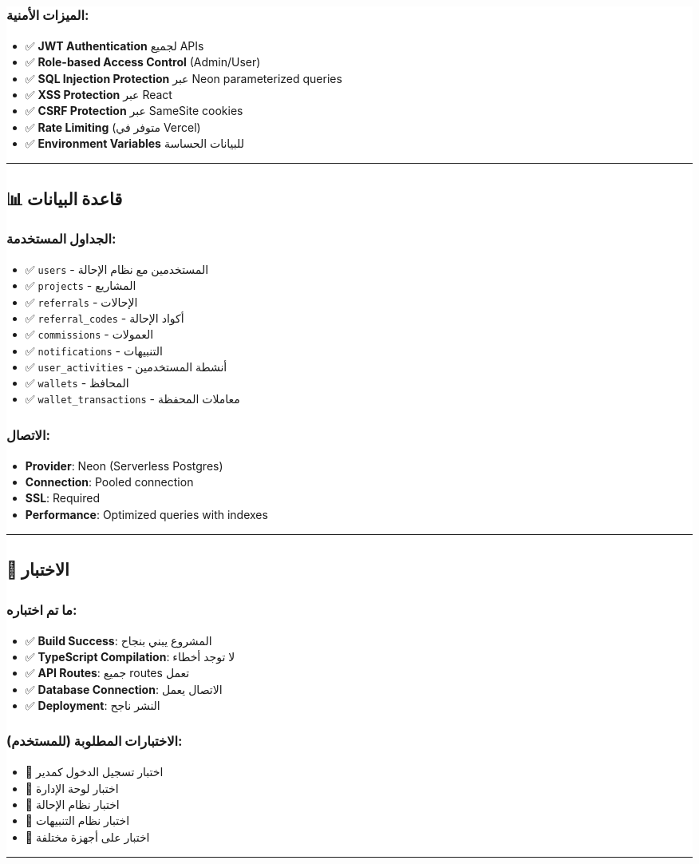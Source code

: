 ### الميزات الأمنية:
- ✅ **JWT Authentication** لجميع APIs
- ✅ **Role-based Access Control** (Admin/User)
- ✅ **SQL Injection Protection** عبر Neon parameterized queries
- ✅ **XSS Protection** عبر React
- ✅ **CSRF Protection** عبر SameSite cookies
- ✅ **Rate Limiting** (متوفر في Vercel)
- ✅ **Environment Variables** للبيانات الحساسة

---

## 📊 قاعدة البيانات

### الجداول المستخدمة:
- ✅ `users` - المستخدمين مع نظام الإحالة
- ✅ `projects` - المشاريع
- ✅ `referrals` - الإحالات
- ✅ `referral_codes` - أكواد الإحالة
- ✅ `commissions` - العمولات
- ✅ `notifications` - التنبيهات
- ✅ `user_activities` - أنشطة المستخدمين
- ✅ `wallets` - المحافظ
- ✅ `wallet_transactions` - معاملات المحفظة

### الاتصال:
- **Provider**: Neon (Serverless Postgres)
- **Connection**: Pooled connection
- **SSL**: Required
- **Performance**: Optimized queries with indexes

---

## 🧪 الاختبار

### ما تم اختباره:
- ✅ **Build Success**: المشروع يبني بنجاح
- ✅ **TypeScript Compilation**: لا توجد أخطاء
- ✅ **API Routes**: جميع routes تعمل
- ✅ **Database Connection**: الاتصال يعمل
- ✅ **Deployment**: النشر ناجح

### الاختبارات المطلوبة (للمستخدم):
- 🔲 اختبار تسجيل الدخول كمدير
- 🔲 اختبار لوحة الإدارة
- 🔲 اختبار نظام الإحالة
- 🔲 اختبار نظام التنبيهات
- 🔲 اختبار على أجهزة مختلفة

---
